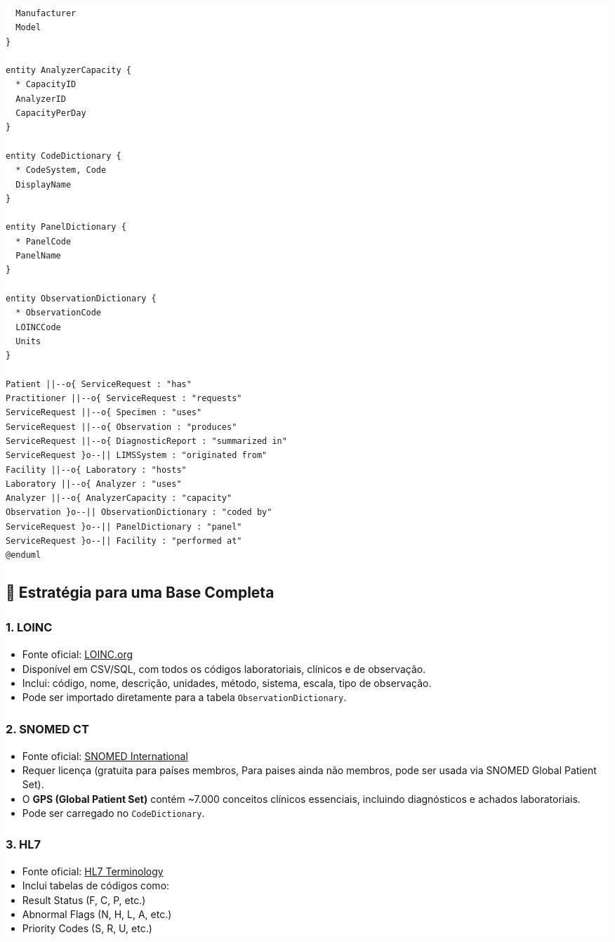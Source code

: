 ```plantuml
  Manufacturer
  Model
}

entity AnalyzerCapacity {
  * CapacityID
  AnalyzerID
  CapacityPerDay
}

entity CodeDictionary {
  * CodeSystem, Code
  DisplayName
}

entity PanelDictionary {
  * PanelCode
  PanelName
}

entity ObservationDictionary {
  * ObservationCode
  LOINCCode
  Units
}

Patient ||--o{ ServiceRequest : "has"
Practitioner ||--o{ ServiceRequest : "requests"
ServiceRequest ||--o{ Specimen : "uses"
ServiceRequest ||--o{ Observation : "produces"
ServiceRequest ||--o{ DiagnosticReport : "summarized in"
ServiceRequest }o--|| LIMSSystem : "originated from"
Facility ||--o{ Laboratory : "hosts"
Laboratory ||--o{ Analyzer : "uses"
Analyzer ||--o{ AnalyzerCapacity : "capacity"
Observation }o--|| ObservationDictionary : "coded by"
ServiceRequest }o--|| PanelDictionary : "panel"
ServiceRequest }o--|| Facility : "performed at"
@enduml
```

## 🔑 Estratégia para uma Base Completa
### 1. LOINC
- Fonte oficial: [LOINC.org](https://loinc.org/downloads/)
- Disponível em CSV/SQL, com todos os códigos laboratoriais, clínicos e de observação.
- Inclui: código, nome, descrição, unidades, método, sistema, escala, tipo de observação.
- Pode ser importado diretamente para a tabela `ObservationDictionary`.
### 2. SNOMED CT
- Fonte oficial: [SNOMED International](https://www.snomed.org/get-snomed)
- Requer licença (gratuita para países membros, Para paises ainda não membros, pode ser usada via SNOMED Global Patient Set).
- O **GPS (Global Patient Set)** contém ~7.000 conceitos clínicos essenciais, incluindo diagnósticos e achados laboratoriais.
- Pode ser carregado no `CodeDictionary`.
### 3. HL7
- Fonte oficial: [HL7 Terminology](https://terminology.hl7.org/)
- Inclui tabelas de códigos como:
- Result Status (F, C, P, etc.)
- Abnormal Flags (N, H, L, A, etc.)
- Priority Codes (S, R, U, etc.)